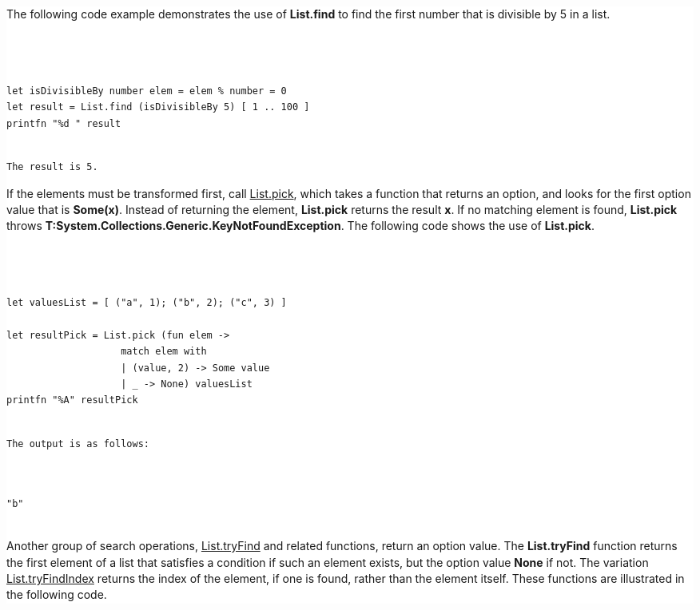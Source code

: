 The following code example demonstrates the use of **List.find** to find the first number that is divisible by 5 in a list.



```



let isDivisibleBy number elem = elem % number = 0
let result = List.find (isDivisibleBy 5) [ 1 .. 100 ]
printfn "%d " result


```



    The result is 5.

If the elements must be transformed first, call [List.pick](http://msdn.microsoft.com/en-us/library/0430b515-7fe4-49a1-a616-d2286d8b08b2), which takes a function that returns an option, and looks for the first option value that is **Some(x)**. Instead of returning the element, **List.pick** returns the result **x**. If no matching element is found, **List.pick** throws **T:System.Collections.Generic.KeyNotFoundException**. The following code shows the use of **List.pick**.



```



let valuesList = [ ("a", 1); ("b", 2); ("c", 3) ]

let resultPick = List.pick (fun elem ->
                    match elem with
                    | (value, 2) -> Some value
                    | _ -> None) valuesList
printfn "%A" resultPick


```



    The output is as follows:




```


"b"


```


Another group of search operations, [List.tryFind](http://msdn.microsoft.com/en-us/library/37f4532e-9fd0-4802-8bbd-e1aa2380287d) and related functions, return an option value. The **List.tryFind** function returns the first element of a list that satisfies a condition if such an element exists, but the option value **None** if not. The variation [List.tryFindIndex](http://msdn.microsoft.com/en-us/library/5e31968c-c3d3-43d2-859a-0526825895ec) returns the index of the element, if one is found, rather than the element itself. These functions are illustrated in the following code.
